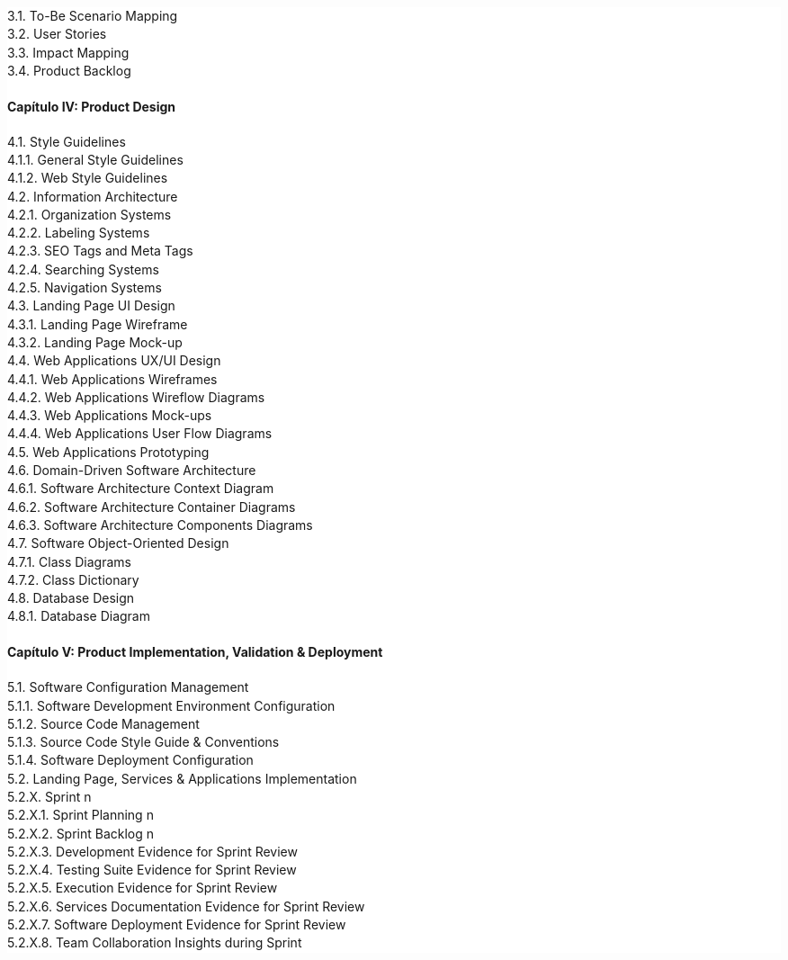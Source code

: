 3.1. To-Be Scenario Mapping  
3.2. User Stories  
3.3. Impact Mapping  
3.4. Product Backlog  

#### Capítulo IV: Product Design  
4.1. Style Guidelines  
4.1.1. General Style Guidelines  
4.1.2. Web Style Guidelines  
4.2. Information Architecture  
4.2.1. Organization Systems  
4.2.2. Labeling Systems  
4.2.3. SEO Tags and Meta Tags  
4.2.4. Searching Systems  
4.2.5. Navigation Systems  
4.3. Landing Page UI Design  
4.3.1. Landing Page Wireframe  
4.3.2. Landing Page Mock-up  
4.4. Web Applications UX/UI Design  
4.4.1. Web Applications Wireframes  
4.4.2. Web Applications Wireflow Diagrams  
4.4.3. Web Applications Mock-ups  
4.4.4. Web Applications User Flow Diagrams  
4.5. Web Applications Prototyping  
4.6. Domain-Driven Software Architecture  
4.6.1. Software Architecture Context Diagram  
4.6.2. Software Architecture Container Diagrams  
4.6.3. Software Architecture Components Diagrams  
4.7. Software Object-Oriented Design  
4.7.1. Class Diagrams  
4.7.2. Class Dictionary  
4.8. Database Design  
4.8.1. Database Diagram  

#### Capítulo V: Product Implementation, Validation & Deployment  
5.1. Software Configuration Management  
5.1.1. Software Development Environment Configuration  
5.1.2. Source Code Management  
5.1.3. Source Code Style Guide & Conventions  
5.1.4. Software Deployment Configuration  
5.2. Landing Page, Services & Applications Implementation  
5.2.X. Sprint n  
5.2.X.1. Sprint Planning n  
5.2.X.2. Sprint Backlog n  
5.2.X.3. Development Evidence for Sprint Review  
5.2.X.4. Testing Suite Evidence for Sprint Review  
5.2.X.5. Execution Evidence for Sprint Review  
5.2.X.6. Services Documentation Evidence for Sprint Review  
5.2.X.7. Software Deployment Evidence for Sprint Review  
5.2.X.8. Team Collaboration Insights during Sprint  
